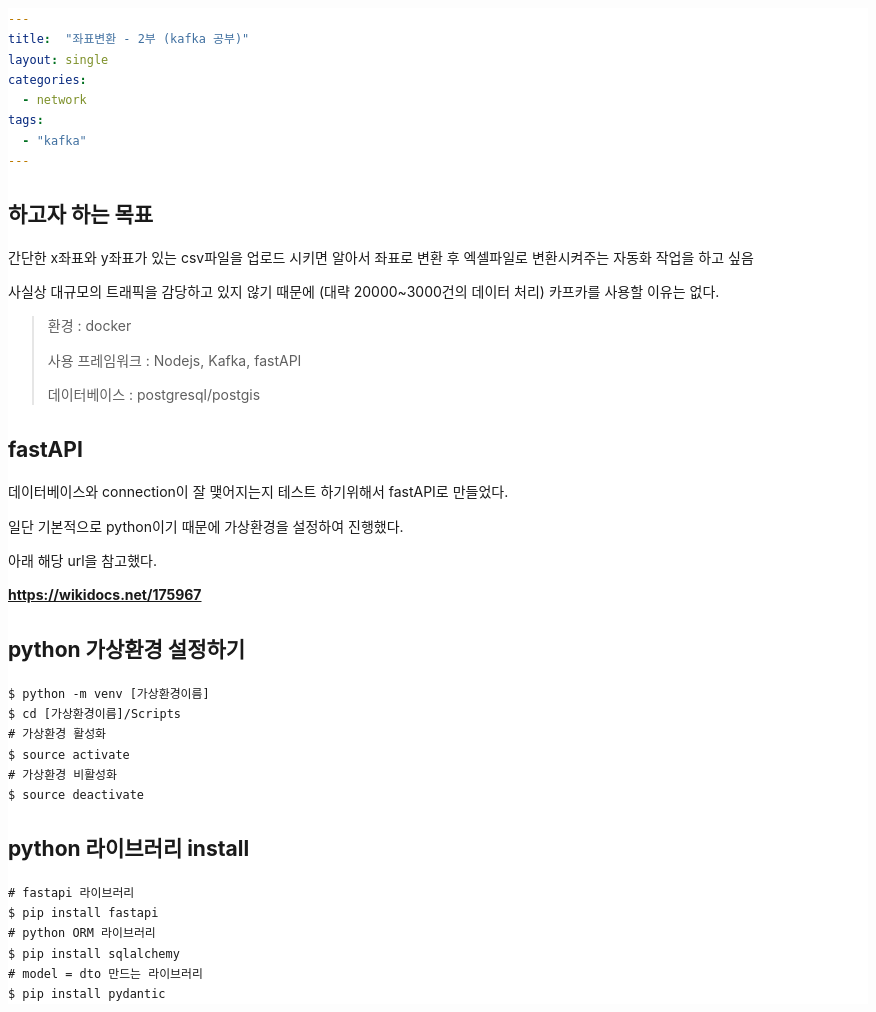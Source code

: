 ```yaml
---
title:  "좌표변환 - 2부 (kafka 공부)"
layout: single
categories:
  - network
tags:
  - "kafka"
---
```


## 하고자 하는 목표
간단한 x좌표와 y좌표가 있는 csv파일을 업로드 시키면 알아서 좌표로 변환 후 엑셀파일로 변환시켜주는 자동화 작업을 하고 싶음

사실상 대규모의 트래픽을 감당하고 있지 않기 때문에 (대략 20000~3000건의 데이터 처리) 카프카를 사용할 이유는 없다.

> 환경 : docker
>
> 사용 프레임워크 : Nodejs, Kafka, fastAPI
>
> 데이터베이스 : postgresql/postgis

## fastAPI
데이터베이스와 connection이 잘 맺어지는지 테스트 하기위해서 fastAPI로 만들었다.

일단 기본적으로 python이기 때문에 가상환경을 설정하여 진행했다.

아래 해당 url을 참고했다.

**https://wikidocs.net/175967**

## python 가상환경 설정하기

```shell
$ python -m venv [가상환경이름]
$ cd [가상환경이름]/Scripts
# 가상환경 활성화
$ source activate
# 가상환경 비활성화
$ source deactivate
```

## python 라이브러리 install
```shell
# fastapi 라이브러리
$ pip install fastapi
# python ORM 라이브러리
$ pip install sqlalchemy
# model = dto 만드는 라이브러리
$ pip install pydantic
```
